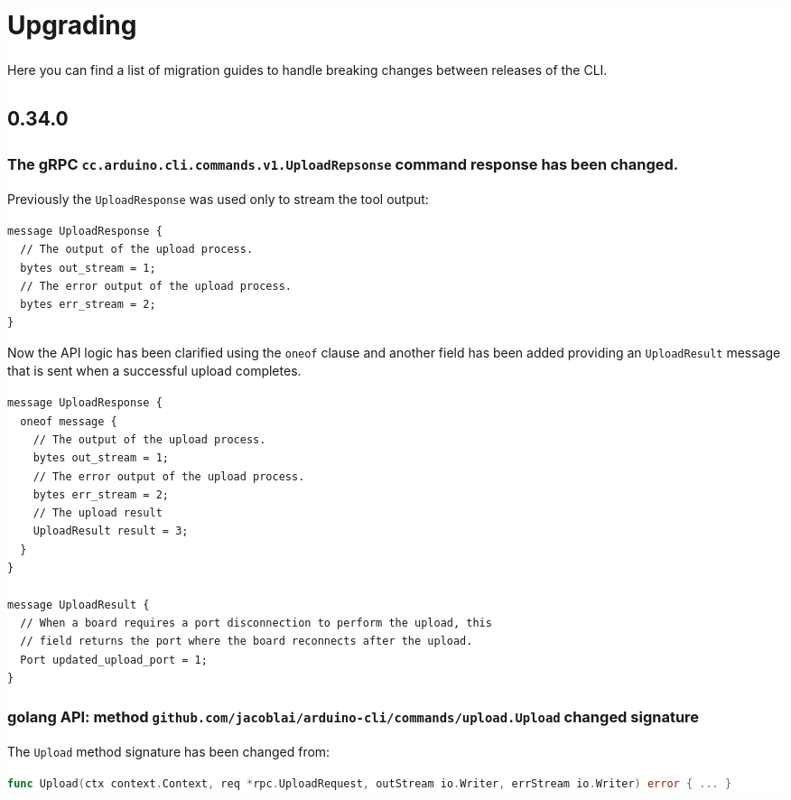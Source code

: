 # Upgrading

Here you can find a list of migration guides to handle breaking changes between releases of the CLI.

## 0.34.0

### The gRPC `cc.arduino.cli.commands.v1.UploadRepsonse` command response has been changed.

Previously the `UploadResponse` was used only to stream the tool output:

```
message UploadResponse {
  // The output of the upload process.
  bytes out_stream = 1;
  // The error output of the upload process.
  bytes err_stream = 2;
}
```

Now the API logic has been clarified using the `oneof` clause and another field has been added providing an
`UploadResult` message that is sent when a successful upload completes.

```
message UploadResponse {
  oneof message {
    // The output of the upload process.
    bytes out_stream = 1;
    // The error output of the upload process.
    bytes err_stream = 2;
    // The upload result
    UploadResult result = 3;
  }
}

message UploadResult {
  // When a board requires a port disconnection to perform the upload, this
  // field returns the port where the board reconnects after the upload.
  Port updated_upload_port = 1;
}
```

### golang API: method `github.com/jacoblai/arduino-cli/commands/upload.Upload` changed signature

The `Upload` method signature has been changed from:

```go
func Upload(ctx context.Context, req *rpc.UploadRequest, outStream io.Writer, errStream io.Writer) error { ... }
```
